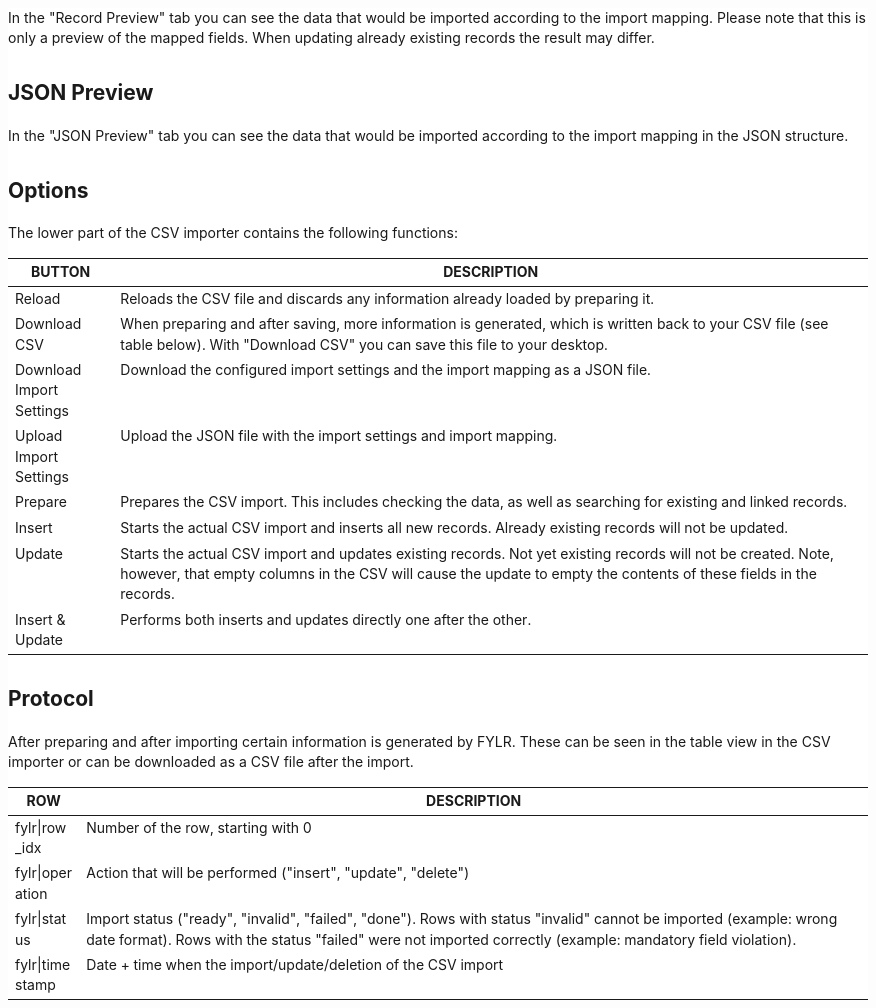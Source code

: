 In the "Record Preview" tab you can see the data that would be imported according to the import mapping. Please note that this is only a preview of the mapped fields. When updating already existing records the result may differ.

## JSON Preview <a href="#json-vorschau" id="json-vorschau"></a>

In the "JSON Preview" tab you can see the data that would be imported according to the import mapping in the JSON structure.



## Options <a href="#aktionen" id="aktionen"></a>

The lower part of the CSV importer contains the following functions:

| BUTTON                   | DESCRIPTION                                                                                                                                                                                                                       |
| ------------------------ | --------------------------------------------------------------------------------------------------------------------------------------------------------------------------------------------------------------------------------- |
| Reload                   | Reloads the CSV file and discards any information already loaded by preparing it.                                                                                                                                                 |
| Download CSV             | When preparing and after saving, more information is generated, which is written back to your CSV file (see table below). With "Download CSV" you can save this file to your desktop.                                             |
| Download Import Settings | Download the configured import settings and the import mapping as a JSON file.                                                                                                                                                    |
| Upload Import Settings   | Upload the JSON file with the import settings and import mapping.                                                                                                                                                                 |
| Prepare                  | Prepares the CSV import. This includes checking the data, as well as searching for existing and linked records.                                                                                                                   |
| Insert                   | Starts the actual CSV import and inserts all new records. Already existing records will not be updated.                                                                                                                           |
| Update                   | Starts the actual CSV import and updates existing records. Not yet existing records will not be created. Note, however, that empty columns in the CSV will cause the update to empty the contents of these fields in the records. |
| Insert & Update          | Performs both inserts and updates directly one after the other.                                                                                                                                                                   |

## Protocol <a href="#protokoll" id="protokoll"></a>

After preparing and after importing certain information is generated by FYLR. These can be seen in the table view in the CSV importer or can be downloaded as a CSV file after the import.

| ROW                            | DESCRIPTION                                                                                                                                                                                                                                                                                                                                          |
| ------------------------------ | ---------------------------------------------------------------------------------------------------------------------------------------------------------------------------------------------------------------------------------------------------------------------------------------------------------------------------------------------------- |
| fylr\|row\_idx                 | Number of the row, starting with 0                                                                                                                                                                                                                                                                                                                   |
| fylr\|operation                | Action that will be performed ("insert", "update", "delete")                                                                                                                                                                                                                                                                                         |
| fylr\|status                   | Import status ("ready", "invalid", "failed", "done"). Rows with status "invalid" cannot be imported (example: wrong date format). Rows with the status "failed" were not imported correctly (example: mandatory field violation).                                                                                                                    |
| fylr\|timestamp                | Date + time when the import/update/deletion of the CSV import                                                                                                                                                                                                                                                                                        |